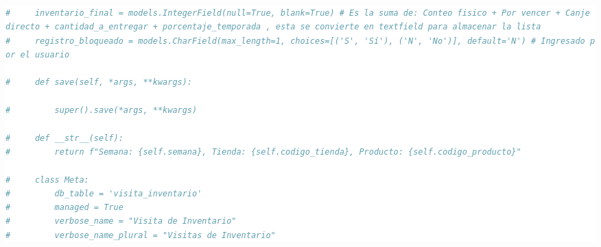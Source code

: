 ```py
#     inventario_final = models.IntegerField(null=True, blank=True) # Es la suma de: Conteo fisico + Por vencer + Canje directo + cantidad_a_entregar + porcentaje_temporada , esta se convierte en textfield para almacenar la lista
#     registro_bloqueado = models.CharField(max_length=1, choices=[('S', 'Sí'), ('N', 'No')], default='N') # Ingresado por el usuario 

#     def save(self, *args, **kwargs):
        
#         super().save(*args, **kwargs)

#     def __str__(self):
#         return f"Semana: {self.semana}, Tienda: {self.codigo_tienda}, Producto: {self.codigo_producto}"

#     class Meta:
#         db_table = 'visita_inventario'
#         managed = True
#         verbose_name = "Visita de Inventario"
#         verbose_name_plural = "Visitas de Inventario"

```